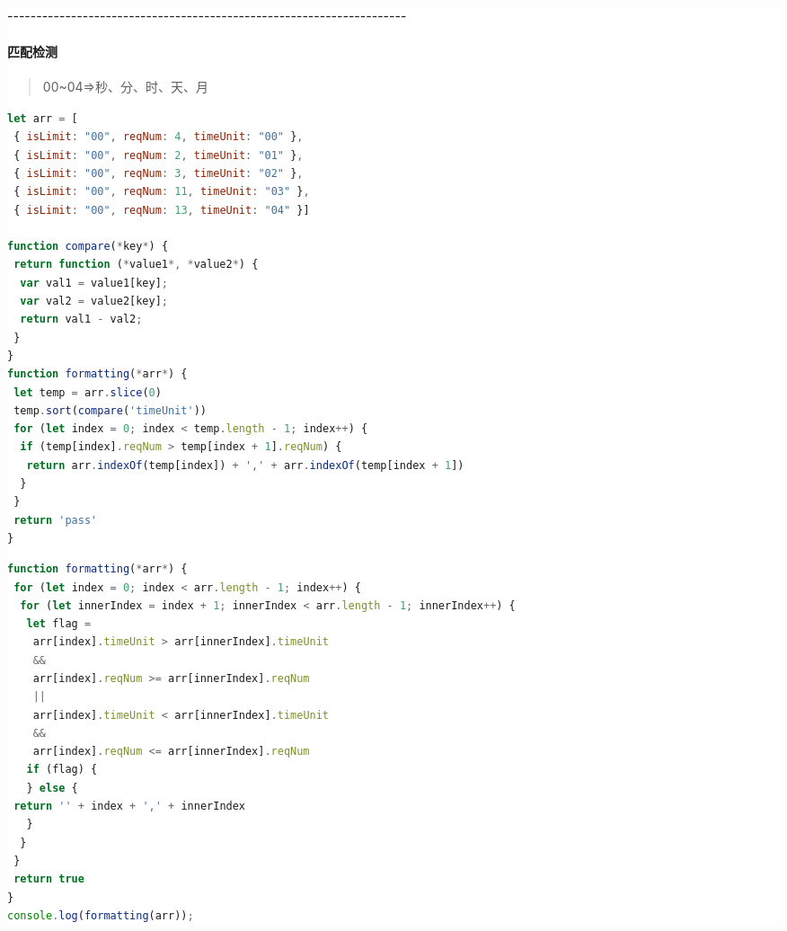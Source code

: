 



\---------------------------------------------------------------------

#### 匹配检测

> 00~04=>秒、分、时、天、月

```javascript
let arr = [
 { isLimit: "00", reqNum: 4, timeUnit: "00" },
 { isLimit: "00", reqNum: 2, timeUnit: "01" },
 { isLimit: "00", reqNum: 3, timeUnit: "02" },
 { isLimit: "00", reqNum: 11, timeUnit: "03" },
 { isLimit: "00", reqNum: 13, timeUnit: "04" }]

function compare(*key*) {
 return function (*value1*, *value2*) {
  var val1 = value1[key];
  var val2 = value2[key];
  return val1 - val2;
 }
}
function formatting(*arr*) {
 let temp = arr.slice(0)
 temp.sort(compare('timeUnit'))
 for (let index = 0; index < temp.length - 1; index++) {
  if (temp[index].reqNum > temp[index + 1].reqNum) {
   return arr.indexOf(temp[index]) + ',' + arr.indexOf(temp[index + 1])
  }
 }
 return 'pass'
}
```

```javascript
function formatting(*arr*) {
 for (let index = 0; index < arr.length - 1; index++) {
  for (let innerIndex = index + 1; innerIndex < arr.length - 1; innerIndex++) {
   let flag =
​    arr[index].timeUnit > arr[innerIndex].timeUnit
​    &&
​    arr[index].reqNum >= arr[innerIndex].reqNum
​    ||
​    arr[index].timeUnit < arr[innerIndex].timeUnit
​    &&
​    arr[index].reqNum <= arr[innerIndex].reqNum
   if (flag) {
   } else {
 return '' + index + ',' + innerIndex
   }
  }
 }
 return true
}
console.log(formatting(arr));

```

